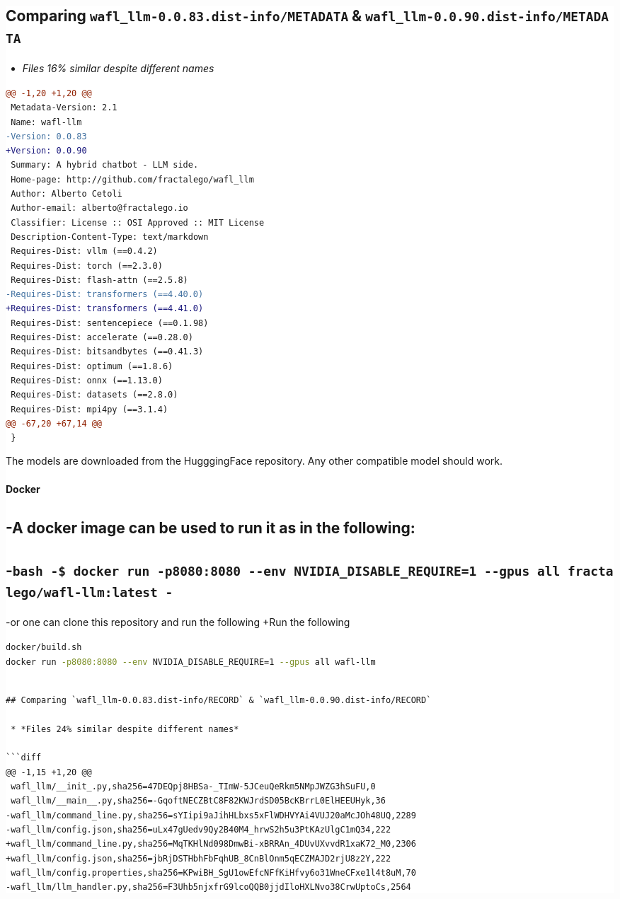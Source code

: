 ## Comparing `wafl_llm-0.0.83.dist-info/METADATA` & `wafl_llm-0.0.90.dist-info/METADATA`

 * *Files 16% similar despite different names*

```diff
@@ -1,20 +1,20 @@
 Metadata-Version: 2.1
 Name: wafl-llm
-Version: 0.0.83
+Version: 0.0.90
 Summary: A hybrid chatbot - LLM side.
 Home-page: http://github.com/fractalego/wafl_llm
 Author: Alberto Cetoli
 Author-email: alberto@fractalego.io
 Classifier: License :: OSI Approved :: MIT License
 Description-Content-Type: text/markdown
 Requires-Dist: vllm (==0.4.2)
 Requires-Dist: torch (==2.3.0)
 Requires-Dist: flash-attn (==2.5.8)
-Requires-Dist: transformers (==4.40.0)
+Requires-Dist: transformers (==4.41.0)
 Requires-Dist: sentencepiece (==0.1.98)
 Requires-Dist: accelerate (==0.28.0)
 Requires-Dist: bitsandbytes (==0.41.3)
 Requires-Dist: optimum (==1.8.6)
 Requires-Dist: onnx (==1.13.0)
 Requires-Dist: datasets (==2.8.0)
 Requires-Dist: mpi4py (==3.1.4)
@@ -67,20 +67,14 @@
 }
 ```
 
 The models are downloaded from the HugggingFace repository. Any other compatible model should work.
 
 
 #### Docker
-A docker image can be used to run it as in the following:
-
-```bash
-$ docker run -p8080:8080 --env NVIDIA_DISABLE_REQUIRE=1 --gpus all fractalego/wafl-llm:latest
-```
-
-or one can clone this repository and run the following
+Run the following
 
 ```bash
 docker/build.sh
 docker run -p8080:8080 --env NVIDIA_DISABLE_REQUIRE=1 --gpus all wafl-llm
 ```
```

## Comparing `wafl_llm-0.0.83.dist-info/RECORD` & `wafl_llm-0.0.90.dist-info/RECORD`

 * *Files 24% similar despite different names*

```diff
@@ -1,15 +1,20 @@
 wafl_llm/__init_.py,sha256=47DEQpj8HBSa-_TImW-5JCeuQeRkm5NMpJWZG3hSuFU,0
 wafl_llm/__main__.py,sha256=-GqoftNECZBtC8F82KWJrdSD05BcKBrrL0ElHEEUHyk,36
-wafl_llm/command_line.py,sha256=sYIipi9aJihHLbxs5xFlWDHVYAi4VUJ20aMcJOh48UQ,2289
-wafl_llm/config.json,sha256=uLx47gUedv9Qy2B40M4_hrwS2h5u3PtKAzUlgC1mQ34,222
+wafl_llm/command_line.py,sha256=MqTKHlNd098DmwBi-xBRRAn_4DUvUXvvdR1xaK72_M0,2306
+wafl_llm/config.json,sha256=jbRjDSTHbhFbFqhUB_8CnBlOnm5qECZMAJD2rjU8z2Y,222
 wafl_llm/config.properties,sha256=KPwiBH_SgU1owEfcNFfKiHfvy6o31WneCFxe1l4t8uM,70
-wafl_llm/llm_handler.py,sha256=F3Uhb5njxfrG9lcoQQB0jjdIloHXLNvo38CrwUptoCs,2564
```